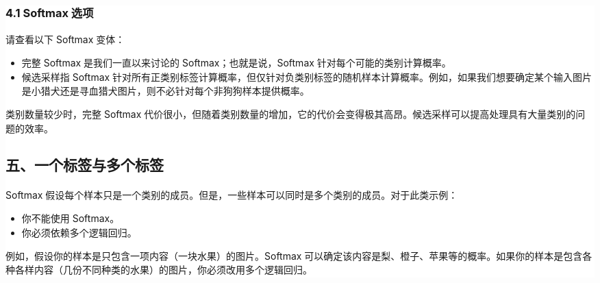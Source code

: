 ### 4.1 Softmax 选项

请查看以下 Softmax 变体：

- 完整 Softmax 是我们一直以来讨论的 Softmax；也就是说，Softmax 针对每个可能的类别计算概率。
- 候选采样指 Softmax 针对所有正类别标签计算概率，但仅针对负类别标签的随机样本计算概率。例如，如果我们想要确定某个输入图片是小猎犬还是寻血猎犬图片，则不必针对每个非狗狗样本提供概率。

类别数量较少时，完整 Softmax 代价很小，但随着类别数量的增加，它的代价会变得极其高昂。候选采样可以提高处理具有大量类别的问题的效率。

## **五、一个标签与多个标签**

Softmax 假设每个样本只是一个类别的成员。但是，一些样本可以同时是多个类别的成员。对于此类示例：

- 你不能使用 Softmax。
- 你必须依赖多个逻辑回归。

例如，假设你的样本是只包含一项内容（一块水果）的图片。Softmax 可以确定该内容是梨、橙子、苹果等的概率。如果你的样本是包含各种各样内容（几份不同种类的水果）的图片，你必须改用多个逻辑回归。
